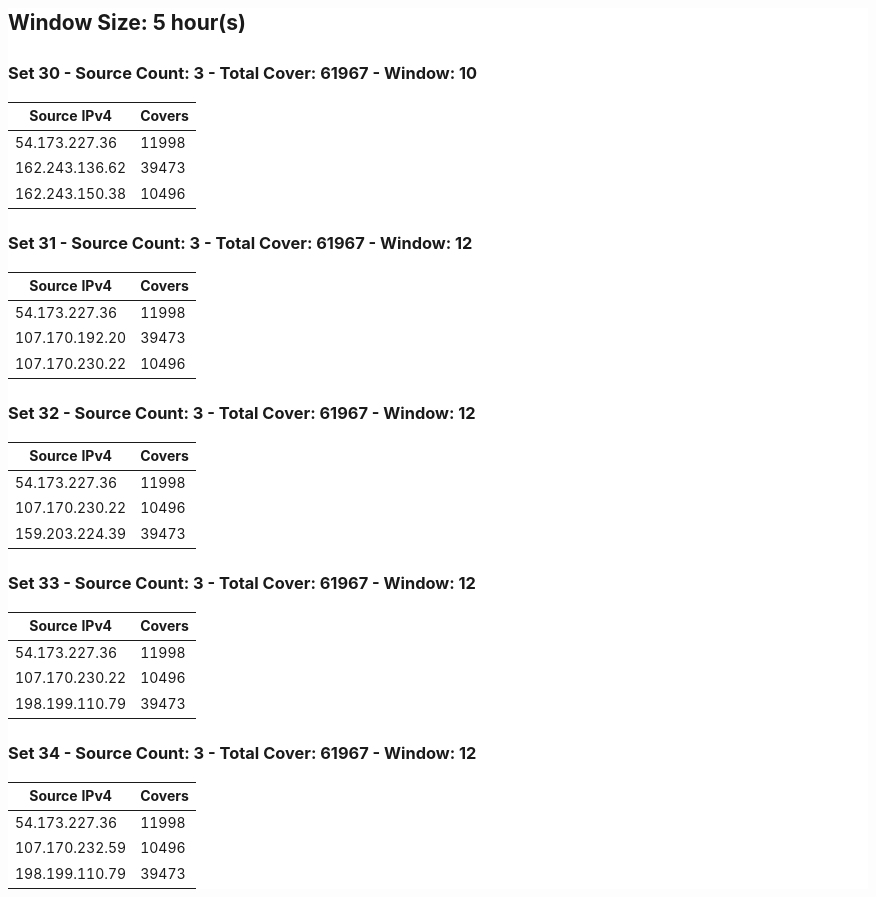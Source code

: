 ## Window Size: 5 hour(s)

### Set 30 - Source Count: 3 - Total Cover: 61967 - Window: 10

| Source IPv4 | Covers |
| --- | --- |
| 54.173.227.36 | 11998 |
| 162.243.136.62 | 39473 |
| 162.243.150.38 | 10496 |

### Set 31 - Source Count: 3 - Total Cover: 61967 - Window: 12

| Source IPv4 | Covers |
| --- | --- |
| 54.173.227.36 | 11998 |
| 107.170.192.20 | 39473 |
| 107.170.230.22 | 10496 |

### Set 32 - Source Count: 3 - Total Cover: 61967 - Window: 12

| Source IPv4 | Covers |
| --- | --- |
| 54.173.227.36 | 11998 |
| 107.170.230.22 | 10496 |
| 159.203.224.39 | 39473 |

### Set 33 - Source Count: 3 - Total Cover: 61967 - Window: 12

| Source IPv4 | Covers |
| --- | --- |
| 54.173.227.36 | 11998 |
| 107.170.230.22 | 10496 |
| 198.199.110.79 | 39473 |

### Set 34 - Source Count: 3 - Total Cover: 61967 - Window: 12

| Source IPv4 | Covers |
| --- | --- |
| 54.173.227.36 | 11998 |
| 107.170.232.59 | 10496 |
| 198.199.110.79 | 39473 |
